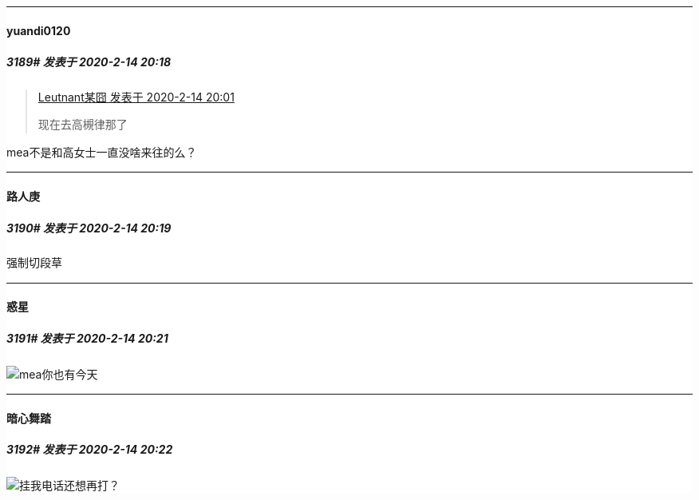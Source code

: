 





-----

####  yuandi0120  
##### 3189#       发表于 2020-2-14 20:18



<blockquote><a href="httphttps://bbs.saraba1st.com/2b/forum.php?mod=redirect&amp;goto=findpost&amp;pid=46418448&amp;ptid=1912063" target="_blank">Leutnant某囧 发表于 2020-2-14 20:01</a>

现在去高槻律那了</blockquote>
mea不是和高女士一直没啥来往的么？







-----

####  路人庚  
##### 3190#       发表于 2020-2-14 20:19




强制切段草







-----

####  惑星  
##### 3191#       发表于 2020-2-14 20:21



<img src="https://static.saraba1st.com/image/smiley/face2017/066.png" referrerpolicy="no-referrer">mea你也有今天







-----

####  暗心舞踏  
##### 3192#       发表于 2020-2-14 20:22



<img src="https://static.saraba1st.com/image/smiley/face2017/067.png" referrerpolicy="no-referrer">挂我电话还想再打？



